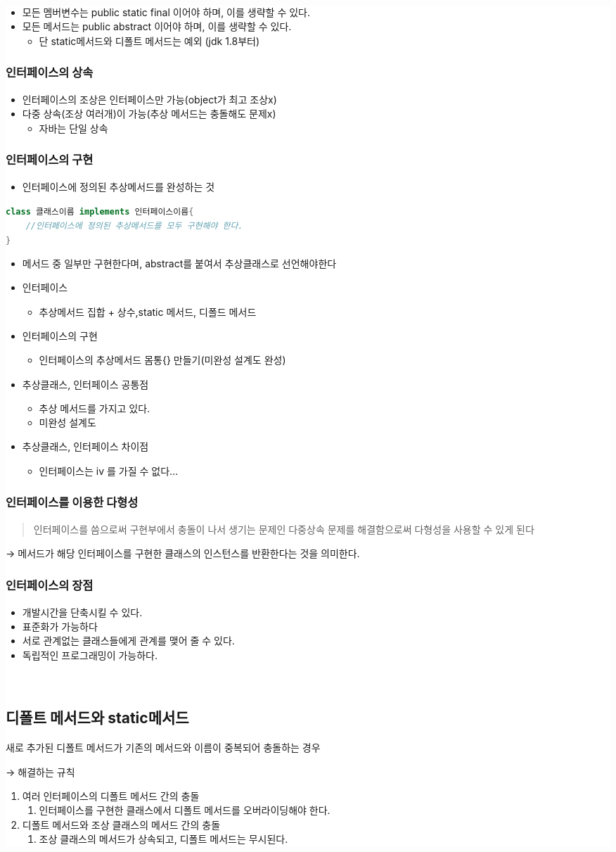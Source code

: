 - 모든 멤버변수는 public static final 이어야 하며, 이를 생략할 수 있다.
- 모든 메서드는 public abstract 이어야 하며, 이를 생략할 수 있다.
    - 단 static메서드와 디폴트 메서드는 예외 (jdk 1.8부터)

### 인터페이스의 상속

- 인터페이스의 조상은 인터페이스만 가능(object가 최고 조상x)
- 다중 상속(조상 여러개)이 가능(추상 메서드는 충돌해도 문제x)
    - 자바는 단일 상속

### 인터페이스의 구현

- 인터페이스에 정의된 추상메서드를 완성하는 것

```java
class 클래스이름 implements 인터페이스이름{
	//인터페이스에 정의된 추상메서드를 모두 구현해야 한다.
}
```

- 메서드 중 일부만 구현한다며, abstract를 붙여서 추상클래스로 선언해야한다

- 인터페이스
    - 추상메서드 집합 + 상수,static 메서드, 디폴드 메서드
- 인터페이스의 구현
    - 인터페이스의 추상메서드 몸통{} 만들기(미완성 설계도 완성)
- 추상클래스, 인터페이스 공통점
    - 추상 메서드를 가지고 있다.
    - 미완성 설계도
- 추상클래스, 인터페이스 차이점
    - 인터페이스는 iv 를 가질 수 없다…

### 인터페이스를 이용한 다형성

> 인터페이스를 씀으로써 구현부에서 충돌이 나서 생기는 문제인 다중상속 문제를 해결함으로써 다형성을 사용할 수 있게 된다
> 

→ 메서드가 해당 인터페이스를 구현한 클래스의 인스턴스를 반환한다는 것을 의미한다.

### 인터페이스의 장점

- 개발시간을 단축시킬 수 있다.
- 표준화가 가능하다
- 서로 관계없는 클래스들에게 관계를 맺어 줄 수 있다.
- 독립적인 프로그래밍이 가능하다.

<br>

## 디폴트 메서드와 static메서드

새로 추가된 디폴트 메서드가 기존의 메서드와 이름이 중복되어 충돌하는 경우

→ 해결하는 규칙

1. 여러 인터페이스의 디폴트 메서드 간의 충돌
    1. 인터페이스를 구현한 클래스에서 디폴트 메서드를 오버라이딩해야 한다.
2. 디폴트 메서드와 조상 클래스의 메서드 간의 충돌
    1. 조상 클래스의 메서드가 상속되고, 디폴트 메서드는 무시된다.
